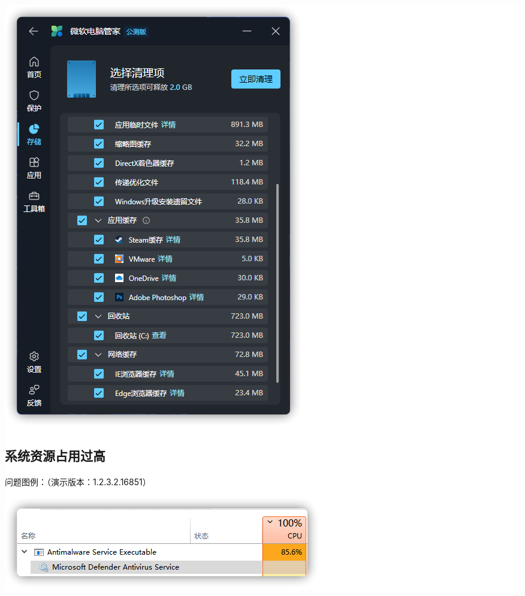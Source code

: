 ![](../assets/problem-solving/while-using/lack-of-cleanup-options/full-cleanup-options.png)

## 系统资源占用过高
问题图例：（演示版本：1.2.3.2.16851）

![](../assets/problem-solving/while-using/high-occupancy/MDASer.png)
